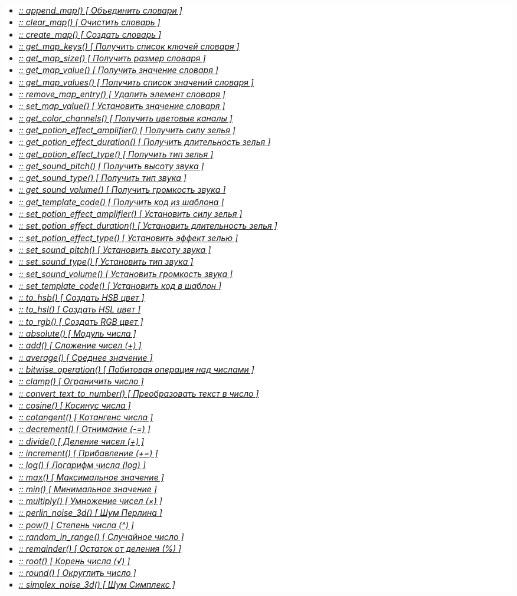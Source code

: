   - [*:: append_map() [ Объединить словари ]*](./variable.md#set_variable_append_map)
  - [*:: clear_map() [ Очистить словарь ]*](./variable.md#set_variable_clear_map)
  - [*:: create_map() [ Создать словарь ]*](./variable.md#set_variable_create_map)
  - [*:: get_map_keys() [ Получить список ключей словаря ]*](./variable.md#set_variable_get_map_keys)
  - [*:: get_map_size() [ Получить размер словаря ]*](./variable.md#set_variable_get_map_size)
  - [*:: get_map_value() [ Получить значение словаря ]*](./variable.md#set_variable_get_map_value)
  - [*:: get_map_values() [ Получить список значений словаря ]*](./variable.md#set_variable_get_map_values)
  - [*:: remove_map_entry() [ Удалить элемент словаря ]*](./variable.md#set_variable_remove_map_entry)
  - [*:: set_map_value() [ Установить значение словаря ]*](./variable.md#set_variable_set_map_value)
  - [*:: get_color_channels() [ Получить цветовые каналы ]*](./variable.md#set_variable_get_color_channels)
  - [*:: get_potion_effect_amplifier() [ Получить силу зелья ]*](./variable.md#set_variable_get_potion_effect_amplifier)
  - [*:: get_potion_effect_duration() [ Получить длительность зелья ]*](./variable.md#set_variable_get_potion_effect_duration)
  - [*:: get_potion_effect_type() [ Получить тип зелья ]*](./variable.md#set_variable_get_potion_effect_type)
  - [*:: get_sound_pitch() [ Получить высоту звука ]*](./variable.md#set_variable_get_sound_pitch)
  - [*:: get_sound_type() [ Получить тип звука ]*](./variable.md#set_variable_get_sound_type)
  - [*:: get_sound_volume() [ Получить громкость звука ]*](./variable.md#set_variable_get_sound_volume_action)
  - [*:: get_template_code() [ Получить код из шаблона ]*](./variable.md#set_variable_get_template_code)
  - [*:: set_potion_effect_amplifier() [ Установить силу зелья ]*](./variable.md#set_variable_set_potion_effect_amplifier)
  - [*:: set_potion_effect_duration() [ Установить длительность зелья ]*](./variable.md#set_variable_set_potion_effect_duration)
  - [*:: set_potion_effect_type() [ Установить эффект зелью ]*](./variable.md#set_variable_set_potion_effect_type)
  - [*:: set_sound_pitch() [ Установить высоту звука ]*](./variable.md#set_variable_set_sound_pitch)
  - [*:: set_sound_type() [ Установить тип звука ]*](./variable.md#set_variable_set_sound_type)
  - [*:: set_sound_volume() [ Установить громкость звука ]*](./variable.md#set_variable_set_sound_volume_action)
  - [*:: set_template_code() [ Установить код в шаблон ]*](./variable.md#set_variable_set_template_code)
  - [*:: to_hsb() [ Создать HSB цвет ]*](./variable.md#set_variable_to_hsb)
  - [*:: to_hsl() [ Создать HSL цвет ]*](./variable.md#set_variable_to_hsl)
  - [*:: to_rgb() [ Создать RGB цвет ]*](./variable.md#set_variable_to_rgb)
  - [*:: absolute() [ Модуль числа ]*](./variable.md#set_variable_absolute)
  - [*:: add() [ Сложение чисел (+) ]*](./variable.md#set_variable_add)
  - [*:: average() [ Среднее значение ]*](./variable.md#set_variable_average)
  - [*:: bitwise_operation() [ Побитовая операция над числами ]*](./variable.md#set_variable_bitwise_operation)
  - [*:: clamp() [ Ограничить число ]*](./variable.md#set_variable_clamp)
  - [*:: convert_text_to_number() [ Преобразовать текст в число ]*](./variable.md#set_variable_convert_text_to_number)
  - [*:: cosine() [ Косинус числа ]*](./variable.md#set_variable_cosine)
  - [*:: cotangent() [ Котангенс числа ]*](./variable.md#set_variable_cotangent)
  - [*:: decrement() [ Отнимание (-=) ]*](./variable.md#set_variable_decrement)
  - [*:: divide() [ Деление чисел (÷) ]*](./variable.md#set_variable_divide)
  - [*:: increment() [ Прибавление (+=) ]*](./variable.md#set_variable_increment)
  - [*:: log() [ Логарифм числа (log) ]*](./variable.md#set_variable_log)
  - [*:: max() [ Максимальное значение ]*](./variable.md#set_variable_max)
  - [*:: min() [ Минимальное значение ]*](./variable.md#set_variable_min)
  - [*:: multiply() [ Умножение чисел (×) ]*](./variable.md#set_variable_multiply)
  - [*:: perlin_noise_3d() [ Шум Перлина ]*](./variable.md#set_variable_perlin_noise_3d)
  - [*:: pow() [ Степень числа (^) ]*](./variable.md#set_variable_pow)
  - [*:: random_in_range() [ Случайное число ]*](./variable.md#set_variable_random_number)
  - [*:: remainder() [ Остаток от деления (%) ]*](./variable.md#set_variable_remainder)
  - [*:: root() [ Корень числа (√) ]*](./variable.md#set_variable_root)
  - [*:: round() [ Округлить число ]*](./variable.md#set_variable_round)
  - [*:: simplex_noise_3d() [ Шум Симплекс ]*](./variable.md#set_variable_simplex_noise_3d)